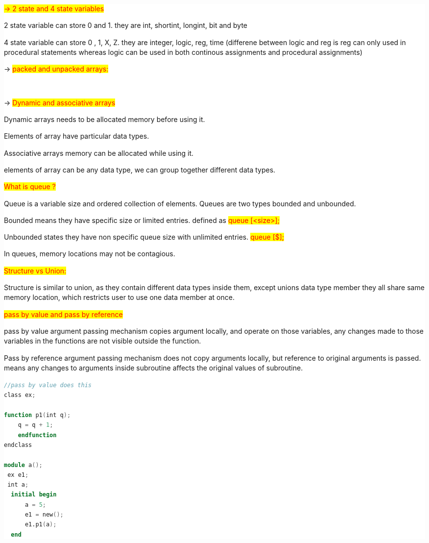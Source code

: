 <mark style="color:red;">-> 2 state and 4 state variables</mark>

2 state variable can store 0 and 1. they are int, shortint, longint, bit and byte

4 state variable can store 0 , 1, X, Z. they are integer, logic, reg, time (differene between logic and reg is reg can only used in procedural statements whereas logic can be used in both continous assignments and procedural assignments)



\-> <mark style="color:red;">packed and unpacked arrays:</mark>

<figure><img src="../.gitbook/assets/Screenshot 2024-07-05 at 8.08.58 PM.png" alt=""><figcaption></figcaption></figure>

\-> <mark style="color:red;">Dynamic and associative arrays</mark>

Dynamic arrays needs to be allocated memory before using it.&#x20;

Elements of array have particular data types.



Associative arrays memory can be allocated while using it.

elements of array can be any data type, we can group together different data types.



<mark style="color:red;">What is queue ?</mark>&#x20;

Queue is a variable size and ordered collection of elements. Queues are two types bounded and unbounded.&#x20;

Bounded means they have specific size or limited entries. defined as <mark style="color:red;">queue \[\<size>];</mark>

Unbounded states they have non specific queue size with unlimited entries. <mark style="color:red;">queue \[$];</mark>

In queues, memory locations may not be contagious.&#x20;



<mark style="color:red;">Structure vs Union:</mark>

Structure is similar to union, as they contain different data types inside them, except unions data type member they all share same memory location, which restricts user to use one data member at once.&#x20;



<mark style="color:red;">pass by value and pass by reference</mark>

pass by value argument passing mechanism copies argument locally, and operate on those variables, any changes made to those variables in the functions are not visible outside the function.

Pass by reference argument passing mechanism does not copy arguments locally, but reference to original arguments is passed. means any changes to arguments inside subroutine affects the original values of subroutine.&#x20;

```verilog
//pass by value does this
class ex;

function p1(int q);
    q = q + 1;
    endfunction
endclass

module a();
 ex e1;
 int a;
  initial begin
      a = 5;
      e1 = new();
      e1.p1(a);
  end
```